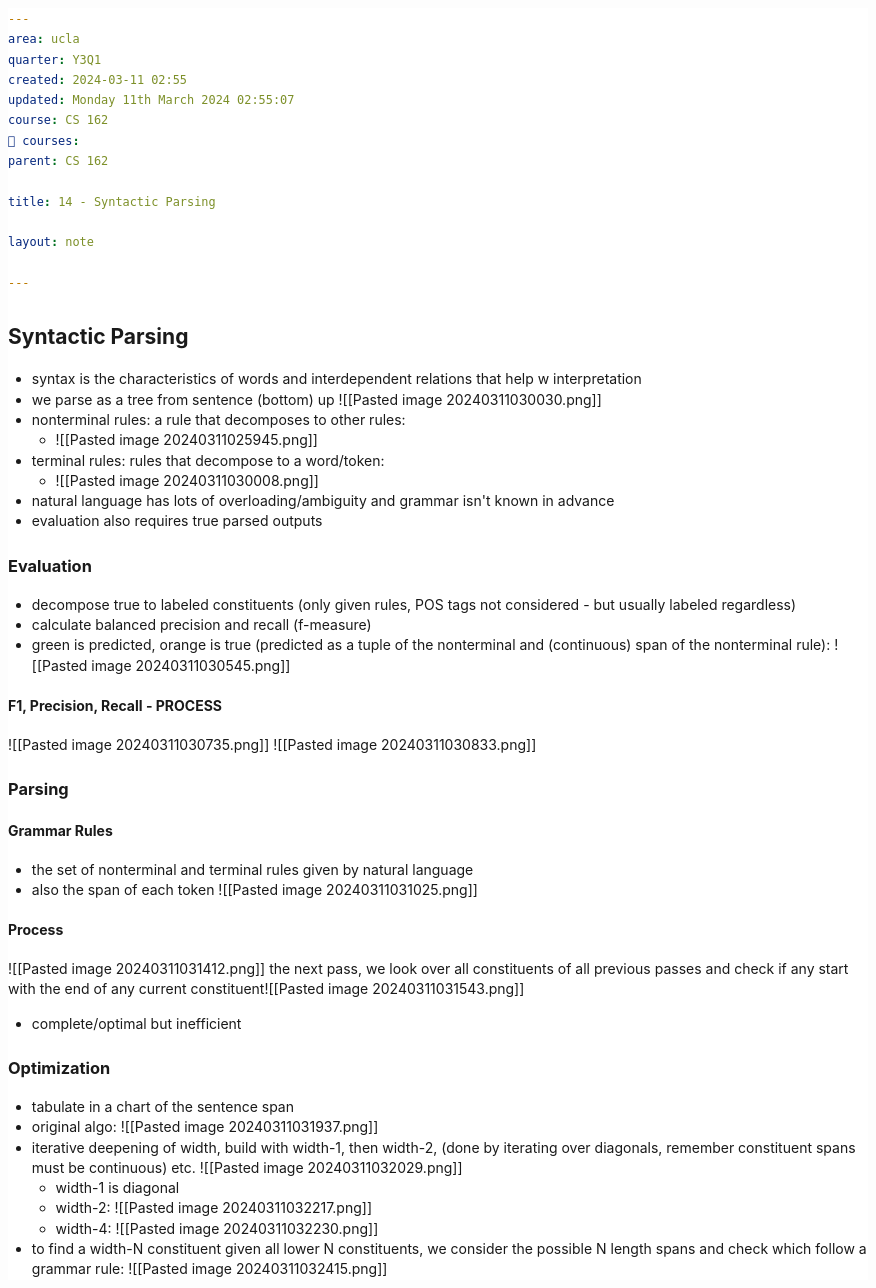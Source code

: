 ```yaml
---
area: ucla
quarter: Y3Q1
created: 2024-03-11 02:55
updated: Monday 11th March 2024 02:55:07
course: CS 162
📕 courses:
parent: CS 162

title: 14 - Syntactic Parsing

layout: note

---
```

## Syntactic Parsing
- syntax is the characteristics of words and interdependent relations that help w interpretation
- we parse as a tree from sentence (bottom) up ![[Pasted image 20240311030030.png]]
- nonterminal rules: a rule that decomposes to other rules: 
	- ![[Pasted image 20240311025945.png]]
- terminal rules: rules that decompose to a word/token:
	- ![[Pasted image 20240311030008.png]]
- natural language has lots of overloading/ambiguity and grammar isn't known in advance
- evaluation also requires true parsed outputs
### Evaluation
- decompose true to labeled constituents (only given rules, POS tags not considered - but usually labeled regardless)
- calculate balanced precision and recall (f-measure)
- green is predicted, orange is true (predicted as a tuple of the nonterminal and (continuous) span of the nonterminal rule): ![[Pasted image 20240311030545.png]]
#### F1, Precision, Recall - PROCESS
![[Pasted image 20240311030735.png]]
![[Pasted image 20240311030833.png]]
### Parsing
#### Grammar Rules
- the set of nonterminal and terminal rules given by natural language
- also the span of each token
![[Pasted image 20240311031025.png]]
#### Process
![[Pasted image 20240311031412.png]]
the next pass, we look over all constituents of all previous passes and check if any start with the end of any current constituent![[Pasted image 20240311031543.png]]
- complete/optimal but inefficient
### Optimization
- tabulate in a chart of the sentence span
- original algo: ![[Pasted image 20240311031937.png]]
- iterative deepening of width, build with width-1, then width-2, (done by iterating over diagonals, remember constituent spans must be continuous) etc. ![[Pasted image 20240311032029.png]]
	- width-1 is diagonal
	- width-2: ![[Pasted image 20240311032217.png]]
	- width-4: ![[Pasted image 20240311032230.png]]
- to find a width-N constituent given all lower N constituents, we consider the possible N length spans and check which follow a grammar rule: ![[Pasted image 20240311032415.png]]
